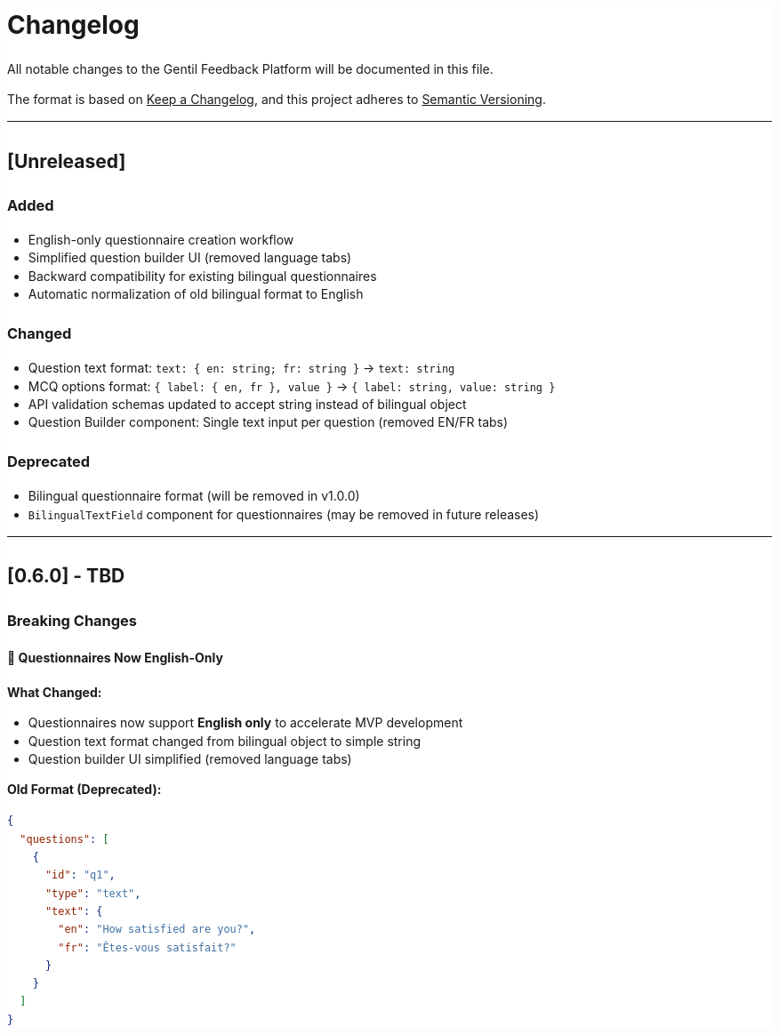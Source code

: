 # Changelog

All notable changes to the Gentil Feedback Platform will be documented in this file.

The format is based on [Keep a Changelog](https://keepachangelog.com/en/1.0.0/),
and this project adheres to [Semantic Versioning](https://semver.org/spec/v2.0.0.html).

---

## [Unreleased]

### Added
- English-only questionnaire creation workflow
- Simplified question builder UI (removed language tabs)
- Backward compatibility for existing bilingual questionnaires
- Automatic normalization of old bilingual format to English

### Changed
- Question text format: `text: { en: string; fr: string }` → `text: string`
- MCQ options format: `{ label: { en, fr }, value }` → `{ label: string, value: string }`
- API validation schemas updated to accept string instead of bilingual object
- Question Builder component: Single text input per question (removed EN/FR tabs)

### Deprecated
- Bilingual questionnaire format (will be removed in v1.0.0)
- `BilingualTextField` component for questionnaires (may be removed in future releases)

---

## [0.6.0] - TBD

### Breaking Changes

#### 🚨 Questionnaires Now English-Only

**What Changed:**
- Questionnaires now support **English only** to accelerate MVP development
- Question text format changed from bilingual object to simple string
- Question builder UI simplified (removed language tabs)

**Old Format (Deprecated):**
```json
{
  "questions": [
    {
      "id": "q1",
      "type": "text",
      "text": {
        "en": "How satisfied are you?",
        "fr": "Êtes-vous satisfait?"
      }
    }
  ]
}
```
